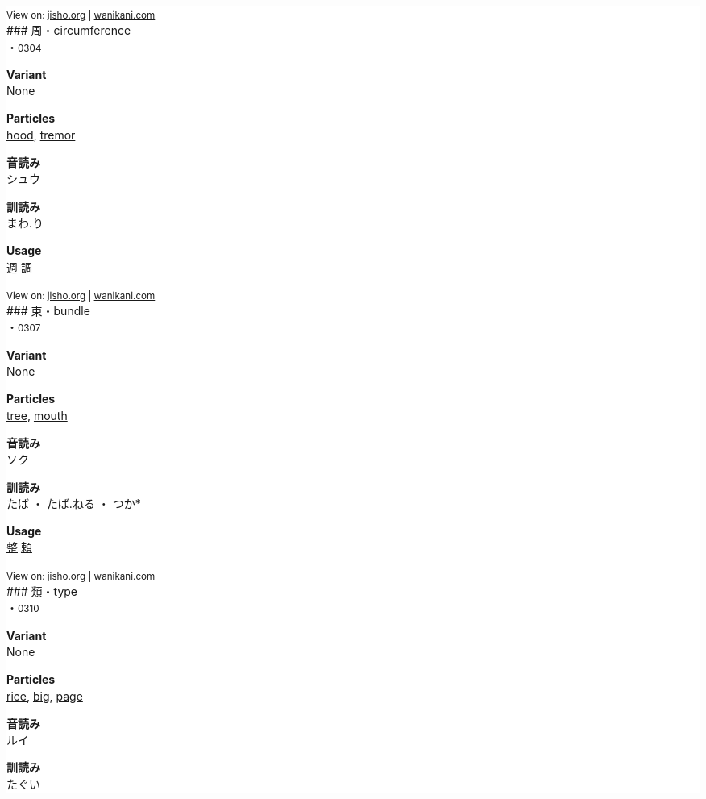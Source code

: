 <div class="kanji-contexts"><small>View on: <a href="https://jisho.org/search/器%20%23kanji" target="_blank">jisho.org</a> | <a href="https://www.wanikani.com/search?query=器" target="_blank">wanikani.com</a></small></div>

<div class="kanji-wrapper" markdown>### <span class="kanji"><span>周</span></span><span class="interpunct">・</span><span class="kanji-details">circumference <br><span class="interpunct">・</span><small>0304</small></span></div>

<div class="grid grid--kanji">
<p class="grid__card"><strong>Variant</strong><br> <span class="faded">None</span></p>
<p class="grid__card"><strong>Particles</strong><br> <a href="https://nihongonotes.com/kanji/particles/#hood-p021">hood</a>, <a href="https://nihongonotes.com/kanji/particles/#tremor-p033">tremor</a></p>
<p class="grid__card"><strong class="japanese">音読み</strong><br> <span class="japanese">シュウ</span></p>
<p class="grid__card"><strong class="japanese">訓読み</strong><br> <span class="japanese">まわ.り</span></p>
<p class="grid__card"><strong>Usage</strong><br><span class="japanese large"><a href="https://nihongonotes.com/kanji/grade2/#week-0305">週</a> <a href="https://nihongonotes.com/kanji/grade3/#investigate-0306">調</a> </span></p>
</div>

<div class="kanji-contexts"><small>View on: <a href="https://jisho.org/search/周%20%23kanji" target="_blank">jisho.org</a> | <a href="https://www.wanikani.com/search?query=周" target="_blank">wanikani.com</a></small></div>

<div class="kanji-wrapper" markdown>### <span class="kanji"><span>束</span></span><span class="interpunct">・</span><span class="kanji-details">bundle <br><span class="interpunct">・</span><small>0307</small></span></div>

<div class="grid grid--kanji">
<p class="grid__card"><strong>Variant</strong><br> <span class="faded">None</span></p>
<p class="grid__card"><strong>Particles</strong><br> <a href="https://nihongonotes.com/kanji/grade1/#tree-0028">tree</a>, <a href="https://nihongonotes.com/kanji/grade1/#mouth-0019">mouth</a></p>
<p class="grid__card"><strong class="japanese">音読み</strong><br> <span class="japanese">ソク</span></p>
<p class="grid__card"><strong class="japanese">訓読み</strong><br> <span class="japanese">たば ・ たば.ねる ・ つか*</span></p>
<p class="grid__card"><strong>Usage</strong><br><span class="japanese large"><a href="https://nihongonotes.com/kanji/grade3/#arrange-0308">整</a> <a href="https://nihongonotes.com/kanji/grade75/#trust-1930-unreviewed">頼</a> </span></p>
</div>

<div class="kanji-contexts"><small>View on: <a href="https://jisho.org/search/束%20%23kanji" target="_blank">jisho.org</a> | <a href="https://www.wanikani.com/search?query=束" target="_blank">wanikani.com</a></small></div>

<div class="kanji-wrapper" markdown>### <span class="kanji"><span>類</span></span><span class="interpunct">・</span><span class="kanji-details">type <br><span class="interpunct">・</span><small>0310</small></span></div>

<div class="grid grid--kanji">
<p class="grid__card"><strong>Variant</strong><br> <span class="faded">None</span></p>
<p class="grid__card"><strong>Particles</strong><br> <a href="https://nihongonotes.com/kanji/grade2/#rice-0234">rice</a>, <a href="https://nihongonotes.com/kanji/grade1/#big-0033">big</a>, <a href="https://nihongonotes.com/kanji/other/#page-0156">page</a></p>
<p class="grid__card"><strong class="japanese">音読み</strong><br> <span class="japanese">ルイ</span></p>
<p class="grid__card"><strong class="japanese">訓読み</strong><br> <span class="japanese">たぐい</span></p>
</div>

